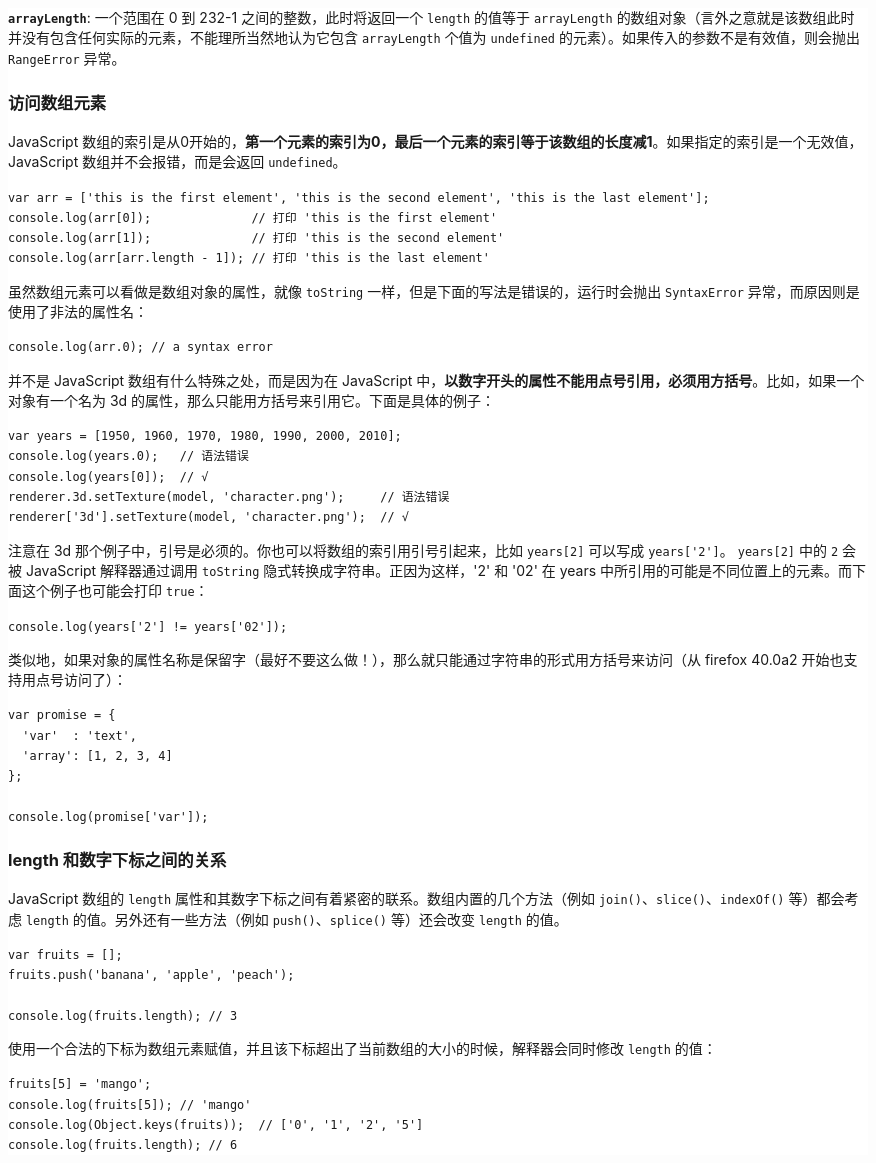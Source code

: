 **`arrayLength`**:  一个范围在 0 到 232-1 之间的整数，此时将返回一个 `length` 的值等于 `arrayLength` 的数组对象（言外之意就是该数组此时并没有包含任何实际的元素，不能理所当然地认为它包含 `arrayLength` 个值为 `undefined` 的元素）。如果传入的参数不是有效值，则会抛出 `RangeError` 异常。


### 访问数组元素
JavaScript 数组的索引是从0开始的，**第一个元素的索引为0，最后一个元素的索引等于该数组的长度减1**。如果指定的索引是一个无效值，JavaScript 数组并不会报错，而是会返回 `undefined`。
```
var arr = ['this is the first element', 'this is the second element', 'this is the last element'];
console.log(arr[0]);              // 打印 'this is the first element'
console.log(arr[1]);              // 打印 'this is the second element'
console.log(arr[arr.length - 1]); // 打印 'this is the last element'
```

虽然数组元素可以看做是数组对象的属性，就像 `toString` 一样，但是下面的写法是错误的，运行时会抛出 `SyntaxError` 异常，而原因则是使用了非法的属性名：
```
console.log(arr.0); // a syntax error
```

并不是 JavaScript 数组有什么特殊之处，而是因为在 JavaScript 中，**以数字开头的属性不能用点号引用，必须用方括号**。比如，如果一个对象有一个名为 3d 的属性，那么只能用方括号来引用它。下面是具体的例子：
```
var years = [1950, 1960, 1970, 1980, 1990, 2000, 2010];
console.log(years.0);   // 语法错误
console.log(years[0]);  // √
renderer.3d.setTexture(model, 'character.png');     // 语法错误
renderer['3d'].setTexture(model, 'character.png');  // √
```

注意在 3d 那个例子中，引号是必须的。你也可以将数组的索引用引号引起来，比如 `years[2]` 可以写成 `years['2']`。 `years[2]` 中的 `2` 会被 JavaScript 解释器通过调用 `toString` 隐式转换成字符串。正因为这样，'2' 和 '02' 在 years 中所引用的可能是不同位置上的元素。而下面这个例子也可能会打印 `true`：
```
console.log(years['2'] != years['02']);
```

类似地，如果对象的属性名称是保留字（最好不要这么做！），那么就只能通过字符串的形式用方括号来访问（从 firefox 40.0a2 开始也支持用点号访问了）：
```
var promise = {
  'var'  : 'text',
  'array': [1, 2, 3, 4]
};

console.log(promise['var']);
```

### length 和数字下标之间的关系
JavaScript 数组的 `length` 属性和其数字下标之间有着紧密的联系。数组内置的几个方法（例如 `join()`、`slice()`、`indexOf()` 等）都会考虑 `length` 的值。另外还有一些方法（例如 `push()`、`splice()` 等）还会改变 `length` 的值。
```
var fruits = [];
fruits.push('banana', 'apple', 'peach');

console.log(fruits.length); // 3
```
使用一个合法的下标为数组元素赋值，并且该下标超出了当前数组的大小的时候，解释器会同时修改 `length` 的值：
```
fruits[5] = 'mango';
console.log(fruits[5]); // 'mango'
console.log(Object.keys(fruits));  // ['0', '1', '2', '5']
console.log(fruits.length); // 6
```
